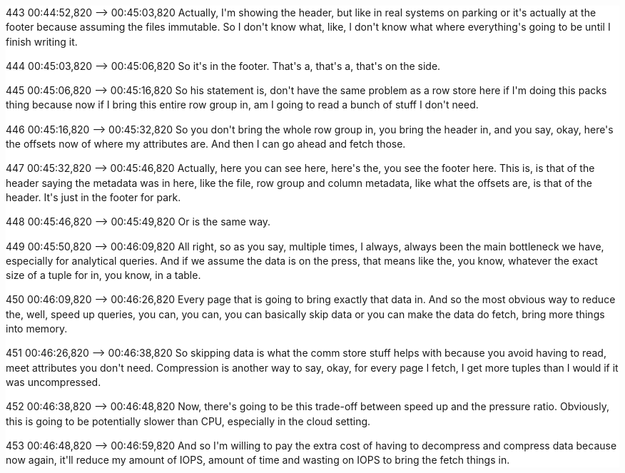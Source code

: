 443
00:44:52,820 --> 00:45:03,820
Actually, I'm showing the header, but like in real systems on parking or it's actually at the footer because assuming the files immutable. So I don't know what, like, I don't know what where everything's going to be until I finish writing it.

444
00:45:03,820 --> 00:45:06,820
So it's in the footer. That's a, that's a, that's on the side.

445
00:45:06,820 --> 00:45:16,820
So his statement is, don't have the same problem as a row store here if I'm doing this packs thing because now if I bring this entire row group in, am I going to read a bunch of stuff I don't need.

446
00:45:16,820 --> 00:45:32,820
So you don't bring the whole row group in, you bring the header in, and you say, okay, here's the offsets now of where my attributes are. And then I can go ahead and fetch those.

447
00:45:32,820 --> 00:45:46,820
Actually, here you can see here, here's the, you see the footer here. This is, is that of the header saying the metadata was in here, like the file, row group and column metadata, like what the offsets are, is that of the header. It's just in the footer for park.

448
00:45:46,820 --> 00:45:49,820
Or is the same way.

449
00:45:50,820 --> 00:46:09,820
All right, so as you say, multiple times, I always, always been the main bottleneck we have, especially for analytical queries. And if we assume the data is on the press, that means like the, you know, whatever the exact size of a tuple for in, you know, in a table.

450
00:46:09,820 --> 00:46:26,820
Every page that is going to bring exactly that data in. And so the most obvious way to reduce the, well, speed up queries, you can, you can, you can basically skip data or you can make the data do fetch, bring more things into memory.

451
00:46:26,820 --> 00:46:38,820
So skipping data is what the comm store stuff helps with because you avoid having to read, meet attributes you don't need. Compression is another way to say, okay, for every page I fetch, I get more tuples than I would if it was uncompressed.

452
00:46:38,820 --> 00:46:48,820
Now, there's going to be this trade-off between speed up and the pressure ratio. Obviously, this is going to be potentially slower than CPU, especially in the cloud setting.

453
00:46:48,820 --> 00:46:59,820
And so I'm willing to pay the extra cost of having to decompress and compress data because now again, it'll reduce my amount of IOPS, amount of time and wasting on IOPS to bring the fetch things in.
